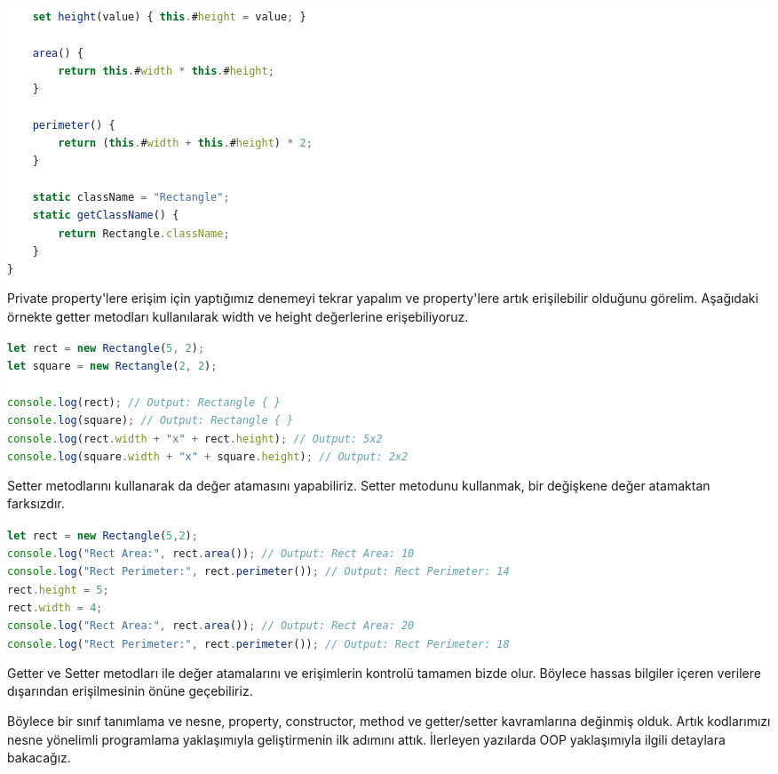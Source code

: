 ```javascript
    set height(value) { this.#height = value; }

    area() {
        return this.#width * this.#height;
    }

    perimeter() {
        return (this.#width + this.#height) * 2;
    }

    static className = "Rectangle";
    static getClassName() {
        return Rectangle.className;
    }
}
```

Private property'lere erişim için yaptığımız denemeyi tekrar yapalım ve property'lere artık erişilebilir olduğunu görelim. Aşağıdaki örnekte getter metodları kullanılarak width ve height değerlerine erişebiliyoruz.

```javascript
let rect = new Rectangle(5, 2);
let square = new Rectangle(2, 2);

console.log(rect); // Output: Rectangle { }
console.log(square); // Output: Rectangle { }
console.log(rect.width + "x" + rect.height); // Output: 5x2
console.log(square.width + "x" + square.height); // Output: 2x2
```

Setter metodlarını kullanarak da değer atamasını yapabiliriz. Setter metodunu kullanmak, bir değişkene değer atamaktan farksızdır.

```javascript
let rect = new Rectangle(5,2);
console.log("Rect Area:", rect.area()); // Output: Rect Area: 10
console.log("Rect Perimeter:", rect.perimeter()); // Output: Rect Perimeter: 14
rect.height = 5;
rect.width = 4;
console.log("Rect Area:", rect.area()); // Output: Rect Area: 20
console.log("Rect Perimeter:", rect.perimeter()); // Output: Rect Perimeter: 18
```

Getter ve Setter metodları ile değer atamalarını ve erişimlerin kontrolü tamamen bizde olur. Böylece hassas bilgiler içeren verilere dışarından erişilmesinin önüne geçebiliriz.

Böylece bir sınıf tanımlama ve nesne, property, constructor, method ve getter/setter kavramlarına değinmiş olduk. Artık kodlarımızı nesne yönelimli programlama yaklaşımıyla geliştirmenin ilk adımını attık. İlerleyen yazılarda OOP yaklaşımıyla ilgili detaylara bakacağız.
